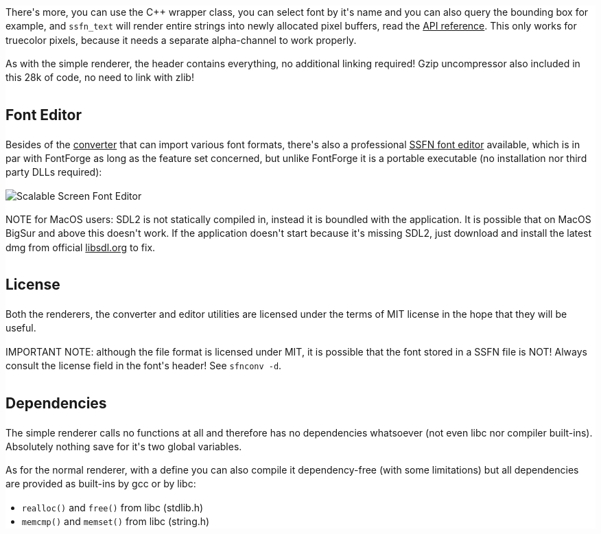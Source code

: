There's more, you can use the C++ wrapper class, you can select font by it's name and you can also query the
bounding box for example, and `ssfn_text` will render entire strings into newly allocated pixel buffers,
read the [API reference](https://gitlab.com/bztsrc/scalable-font2/blob/master/docs/API.md). This only works
for truecolor pixels, because it needs a separate alpha-channel to work properly.

As with the simple renderer, the header contains everything, no additional linking required! Gzip uncompressor
also included in this 28k of code, no need to link with zlib!

Font Editor
-----------

Besides of the [converter](https://gitlab.com/bztsrc/scalable-font2/tree/master/sfnconv) that can import various
font formats, there's also a professional [SSFN font editor](https://gitlab.com/bztsrc/scalable-font2/tree/master/sfnedit)
available, which is in par with FontForge as long as the feature set concerned, but unlike FontForge it is a portable
executable (no installation nor third party DLLs required):

<img alt="Scalable Screen Font Editor" src="https://gitlab.com/bztsrc/scalable-font2/raw/master/docs/sfnedit.png">

NOTE for MacOS users: SDL2 is not statically compiled in, instead it is boundled with the application. It is possible that
on MacOS BigSur and above this doesn't work. If the application doesn't start because it's missing SDL2, just download and
install the latest dmg from official [libsdl.org](http://libsdl.org/download-2.0.php) to fix.

License
-------

Both the renderers, the converter and editor utilities are licensed under the terms of MIT license in the hope
that they will be useful.

IMPORTANT NOTE: although the file format is licensed under MIT, it is possible that the font stored in a SSFN
file is NOT! Always consult the license field in the font's header! See `sfnconv -d`.

Dependencies
------------

The simple renderer calls no functions at all and therefore has no dependencies whatsoever (not even libc
nor compiler built-ins). Absolutely nothing save for it's two global variables.

As for the normal renderer, with a define you can also compile it dependency-free (with some limitations)
but all dependencies are provided as built-ins by gcc or by libc:
 - `realloc()` and `free()` from libc (stdlib.h)
 - `memcmp()` and `memset()` from libc (string.h)
